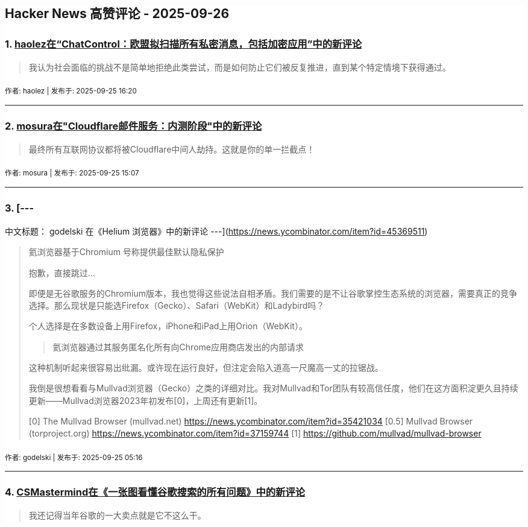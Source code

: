 ## Hacker News 高赞评论 - 2025-09-26


### 1. [haolez在“ChatControl：欧盟拟扫描所有私密消息，包括加密应用”中的新评论](https://news.ycombinator.com/item?id=45374802)
> 我认为社会面临的挑战不是简单地拒绝此类尝试，而是如何防止它们被反复推进，直到某个特定情境下获得通过。

<sub>作者: haolez | 发布于: 2025-09-25 16:20</sub>

---

### 2. [mosura在"Cloudflare邮件服务：内测阶段"中的新评论](https://news.ycombinator.com/item?id=45373568)
> 最终所有互联网协议都将被Cloudflare中间人劫持。这就是你的单一拦截点！

<sub>作者: mosura | 发布于: 2025-09-25 15:07</sub>

---

### 3. [---
中文标题：
godelski 在《Helium 浏览器》中的新评论
---](https://news.ycombinator.com/item?id=45369511)
> 氦浏览器基于Chromium
> 号称提供最佳默认隐私保护
> 
> 抱歉，直接跳过...
> 
> 即便是无谷歌服务的Chromium版本，我也觉得这些说法自相矛盾。我们需要的是不让谷歌掌控生态系统的浏览器，需要真正的竞争选择。那么现状是只能选Firefox（Gecko）、Safari（WebKit）和Ladybird吗？
> 
> 个人选择是在多数设备上用Firefox，iPhone和iPad上用Orion（WebKit）。
> 
> > 氦浏览器通过其服务匿名化所有向Chrome应用商店发出的内部请求
> 
> 这种机制听起来很容易出纰漏。或许现在运行良好，但注定会陷入道高一尺魔高一丈的拉锯战。
> 
> 我倒是很想看看与Mullvad浏览器（Gecko）之类的详细对比。我对Mullvad和Tor团队有较高信任度，他们在这方面积淀更久且持续更新——Mullvad浏览器2023年初发布[0]，上周还有更新[1]。
> 
> [0] The Mullvad Browser (mullvad.net) <https://news.ycombinator.com/item?id=35421034>
> [0.5] Mullvad Browser (torproject.org) <https://news.ycombinator.com/item?id=37159744>
> [1] <https://github.com/mullvad/mullvad-browser>

<sub>作者: godelski | 发布于: 2025-09-25 05:16</sub>

---

### 4. [CSMastermind在《一张图看懂谷歌搜索的所有问题》中的新评论](https://news.ycombinator.com/item?id=45366964)
> 我还记得当年谷歌的一大卖点就是它不这么干。
